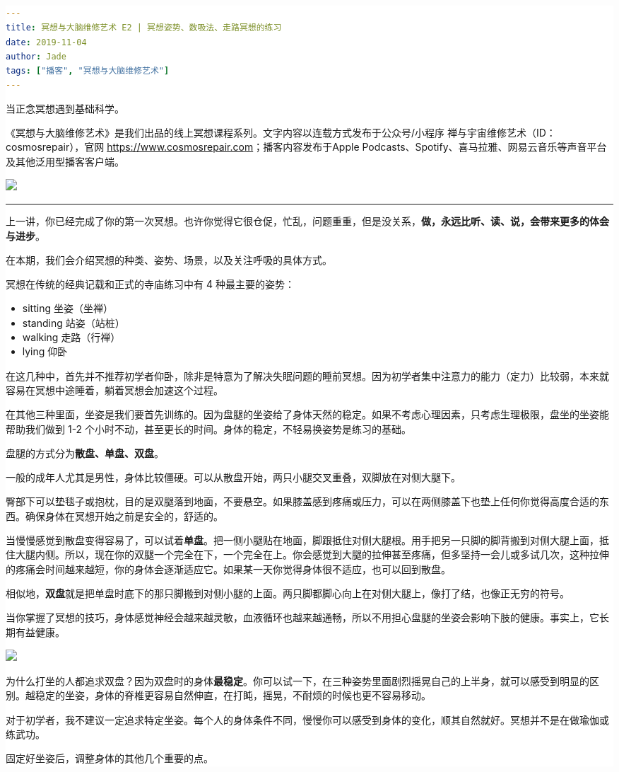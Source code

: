 ```yaml
---
title: 冥想与大脑维修艺术 E2 | 冥想姿势、数吸法、走路冥想的练习
date: 2019-11-04
author: Jade
tags: ["播客", "冥想与大脑维修艺术"]
---
```


当正念冥想遇到基础科学。



<iframe src="https://fireside.fm/player/v2/_A1PHktO+P5qN1QWn?theme=light" width="740" height="200" frameborder="0" scrolling="no"></iframe>

​《冥想与大脑维修艺术》是我们出品的线上冥想课程系列。文字内容以连载方式发布于公众号/小程序 禅与宇宙维修艺术（ID：cosmosrepair），官网 <https://www.cosmosrepair.com>；播客内容发布于Apple Podcasts、Spotify、喜马拉雅、网易云音乐等声音平台及其他泛用型播客客户端。

![](https://tva1.sinaimg.cn/large/006y8mN6ly1g8h6s92wczj312w0gkh3o.jpg)

- - - - - 

上一讲，你已经完成了你的第一次冥想。也许你觉得它很仓促，忙乱，问题重重，但是没关系，**做，永远比听、读、说，会带来更多的体会与进步**。

在本期，我们会介绍冥想的种类、姿势、场景，以及关注呼吸的具体方式。

冥想在传统的经典记载和正式的寺庙练习中有 4 种最主要的姿势：

- sitting 坐姿（坐禅）
- standing 站姿（站桩）
- walking 走路（行禅）
- lying 仰卧

在这几种中，首先并不推荐初学者仰卧，除非是特意为了解决失眠问题的睡前冥想。因为初学者集中注意力的能力（定力）比较弱，本来就容易在冥想中途睡着，躺着冥想会加速这个过程。

在其他三种里面，坐姿是我们要首先训练的。因为盘腿的坐姿给了身体天然的稳定。如果不考虑心理因素，只考虑生理极限，盘坐的坐姿能帮助我们做到 1-2 个小时不动，甚至更长的时间。身体的稳定，不轻易换姿势是练习的基础。

盘腿的方式分为**散盘、单盘、双盘**。

一般的成年人尤其是男性，身体比较僵硬。可以从散盘开始，两只小腿交叉重叠，双脚放在对侧大腿下。

臀部下可以垫毯子或抱枕，目的是双腿落到地面，不要悬空。如果膝盖感到疼痛或压力，可以在两侧膝盖下也垫上任何你觉得高度合适的东西。确保身体在冥想开始之前是安全的，舒适的。

当慢慢感觉到散盘变得容易了，可以试着**单盘**。把一侧小腿贴在地面，脚跟抵住对侧大腿根。用手把另一只脚的脚背搬到对侧大腿上面，抵住大腿内侧。所以，现在你的双腿一个完全在下，一个完全在上。你会感觉到大腿的拉伸甚至疼痛，但多坚持一会儿或多试几次，这种拉伸的疼痛会时间越来越短，你的身体会逐渐适应它。如果某一天你觉得身体很不适应，也可以回到散盘。

相似地，**双盘**就是把单盘时底下的那只脚搬到对侧小腿的上面。两只脚都脚心向上在对侧大腿上，像打了结，也像正无穷的符号。

当你掌握了冥想的技巧，身体感觉神经会越来越灵敏，血液循环也越来越通畅，所以不用担心盘腿的坐姿会影响下肢的健康。事实上，它长期有益健康。

![](https://tva1.sinaimg.cn/large/006y8mN6ly1g8lufgukooj30y20e0h7x.jpg)

为什么打坐的人都追求双盘？因为双盘时的身体**最稳定**。你可以试一下，在三种姿势里面剧烈摇晃自己的上半身，就可以感受到明显的区别。越稳定的坐姿，身体的脊椎更容易自然伸直，在打盹，摇晃，不耐烦的时候也更不容易移动。

对于初学者，我不建议一定追求特定坐姿。每个人的身体条件不同，慢慢你可以感受到身体的变化，顺其自然就好。冥想并不是在做瑜伽或练武功。

固定好坐姿后，调整身体的其他几个重要的点。
